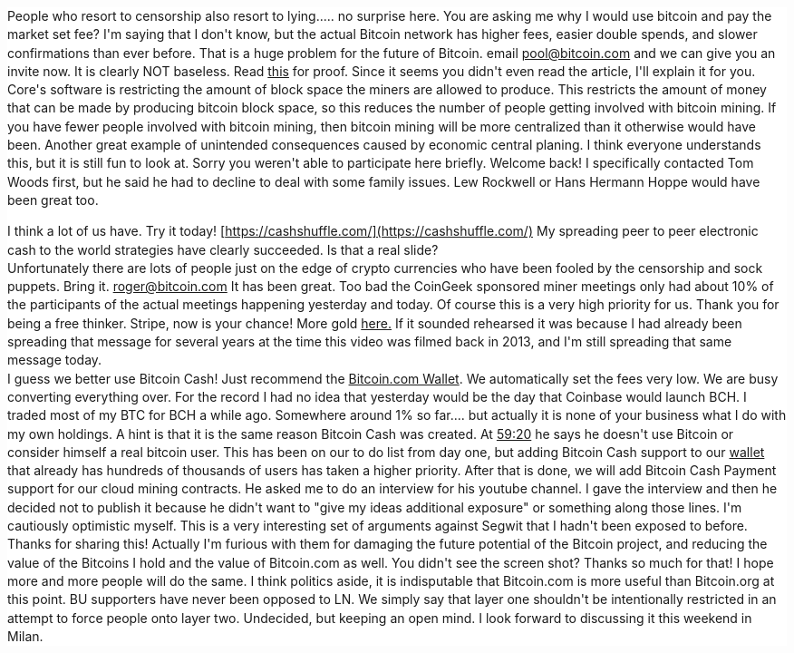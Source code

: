 People who resort to censorship also resort to lying..... no surprise here.
You are asking me why I would use bitcoin and pay the market set fee?
I'm saying that I don't know,  but the actual Bitcoin network has higher fees,  easier double spends, and slower confirmations than ever before.  That is a huge problem for the future of Bitcoin.
email pool@bitcoin.com and we can give you an invite now.
It is clearly NOT baseless.   Read [this](https://medium.com/@johnblocke/a-brief-and-incomplete-history-of-censorship-in-r-bitcoin-c85a290fe43#.e531s52xt) for proof. 
Since it seems you didn't even read the article,  I'll explain it for you.  Core's software is restricting the amount of block space the miners are allowed to produce.  This restricts the amount of money that can be made by producing bitcoin block space, so this reduces the number of people getting involved with bitcoin mining.  If you have fewer people involved with bitcoin mining, then bitcoin mining will be more centralized than it otherwise would have been. Another great example of unintended consequences caused by economic central planing. 
I think everyone understands this,  but it is still fun to look at.
Sorry you weren't able to participate here briefly.  Welcome back!
I specifically contacted Tom Woods first,  but he said he had to decline to deal with some family issues.  Lew Rockwell or Hans Hermann Hoppe would have been great too.

I think a lot of us have.
Try it today!  [https://cashshuffle.com/](https://cashshuffle.com/)
My spreading peer to peer electronic cash to the world strategies have clearly succeeded. 
Is that a real slide?  
Unfortunately there are lots of people just on the edge of crypto currencies who have been fooled by the censorship and sock puppets. 
Bring it.  roger@bitcoin.com
It has been great.
Too bad the CoinGeek sponsored miner meetings only had about 10% of the participants of the actual meetings happening yesterday and today.
Of course this is a very high priority for us.
Thank you for being a free thinker.
Stripe,  now is your chance!
More gold [here.](https://www.youtube.com/watch?v=HOWuEUGJKRY&feature=youtu.be&t=2595)
If it sounded rehearsed it was because I had already been spreading that message for several years at the time this video was filmed back in 2013, and I'm still spreading that same message today.  
I guess we better use Bitcoin Cash!
Just recommend the [Bitcoin.com Wallet](https://www.bitcoin.com/choose-your-wallet/bitcoin-com-wallet).  We automatically set the fees very low.
We are busy converting everything over.
For the record I had no idea that yesterday would be the day that Coinbase would launch BCH.  I traded most of my BTC for BCH a while ago. 
Somewhere around 1% so far.... but actually it is none of your business what I do with my own holdings. 
A hint is that it is the same reason Bitcoin Cash was created.
At [59:20](https://www.youtube.com/watch?v=XdyIJ-BUPaU&feature=youtu.be&t=3560) he says he doesn't use Bitcoin or consider himself a real bitcoin user.
This has been on our to do list from day one,  but adding Bitcoin Cash support to our [wallet](https://www.bitcoin.com/choose-your-wallet/bitcoin-com-wallet) that already has hundreds of thousands of users has taken a higher priority.  After that is done,  we will add Bitcoin Cash Payment support for our cloud mining contracts.
He asked me to do an interview for his youtube channel.  I gave the interview and then he decided not to publish it because he didn't want to "give my ideas additional exposure" or something along those lines.
I'm cautiously optimistic myself.
This is a very interesting set of arguments against Segwit that I hadn't been exposed to before.  Thanks for sharing this!
Actually I'm furious with them for damaging the future potential of the Bitcoin project, and reducing the value of the Bitcoins I hold and the value of Bitcoin.com as well. 
You didn't see the screen shot?
Thanks so much for that!  I hope more and more people will do the same.  I think politics aside,  it is indisputable that Bitcoin.com is more useful than Bitcoin.org at this point.
BU supporters have never been opposed to LN.  We simply say that layer one shouldn't be intentionally restricted in an attempt to force people onto layer two.
Undecided, but keeping an open mind.   I look forward to discussing it this weekend in Milan.